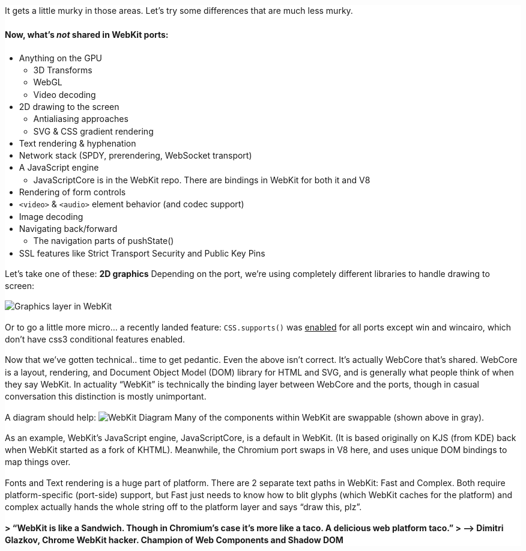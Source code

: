 It gets a little murky in those areas. Let’s try some differences that are much less murky.

#### Now, what’s *not* shared in WebKit ports:

- Anything on the GPU
    - 3D Transforms
    - WebGL
    - Video decoding
- 2D drawing to the screen
    - Antialiasing approaches
    - SVG & CSS gradient rendering
- Text rendering & hyphenation
- Network stack (SPDY, prerendering, WebSocket transport)
- A JavaScript engine
    - JavaScriptCore is in the WebKit repo. There are bindings in WebKit for both it and V8
- Rendering of form controls
- `<video>` & `<audio>` element behavior (and codec support)
- Image decoding
- Navigating back/forward
    - The navigation parts of pushState()
- SSL features like Strict Transport Security and Public Key Pins

Let’s take one of these: **2D graphics** Depending on the port, we’re using completely different libraries to handle drawing to screen:

![Graphics layer in WebKit](../_resources/d6e046825f903a621d625b87184bbfb8.png)

Or to go a little more micro… a recently landed feature: `CSS.supports()` was [enabled](http://trac.webkit.org/changeset/142739) for all ports except win and wincairo, which don’t have css3 conditional features enabled.

Now that we’ve gotten technical.. time to get pedantic. Even the above isn’t correct. It’s actually WebCore that’s shared. WebCore is a layout, rendering, and Document Object Model (DOM) library for HTML and SVG, and is generally what people think of when they say WebKit. In actuality “WebKit” is technically the binding layer between WebCore and the ports, though in casual conversation this distinction is mostly unimportant.

A diagram should help:
![WebKit Diagram](../_resources/ea3ca76288dff23eb1b92621da070944.png)
Many of the components within WebKit are swappable (shown above in gray).

As an example, WebKit’s JavaScript engine, JavaScriptCore, is a default in WebKit. (It is based originally on KJS (from KDE) back when WebKit started as a fork of KHTML). Meanwhile, the Chromium port swaps in V8 here, and uses unique DOM bindings to map things over.

Fonts and Text rendering is a huge part of platform. There are 2 separate text paths in WebKit: Fast and Complex. Both require platform-specific (port-side) support, but Fast just needs to know how to blit glyphs (which WebKit caches for the platform) and complex actually hands the whole string off to the platform layer and says “draw this, plz”.

**> “WebKit is like a Sandwich. Though in Chromium’s case it’s more like a taco. A delicious web platform taco.” > —>  Dimitri Glazkov, Chrome WebKit hacker. Champion of Web Components and Shadow DOM**
